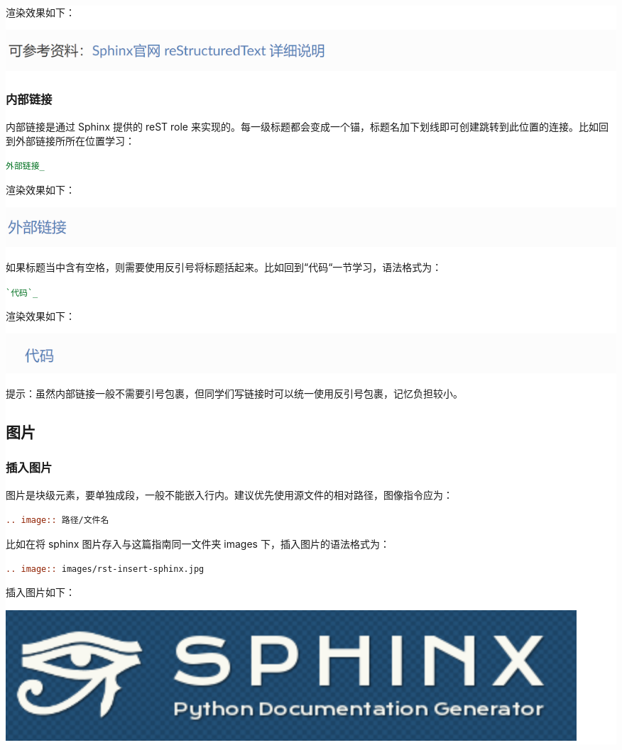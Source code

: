 渲染效果如下：

![image-20220410234036408](images/image-20220410234036408.png)

### 内部链接

内部链接是通过 Sphinx 提供的 reST role 来实现的。每一级标题都会变成一个锚，标题名加下划线即可创建跳转到此位置的连接。比如回到外部链接所所在位置学习： 
```rst
外部链接_
```
渲染效果如下：

![image-20220411020205281](images/image-20220411020205281.png)

如果标题当中含有空格，则需要使用反引号将标题括起来。比如回到“代码“一节学习，语法格式为：
```reStructuredText
`代码`_
```

渲染效果如下：

![image-20220411020456211](images/image-20220411020456211.png)

提示：虽然内部链接一般不需要引号包裹，但同学们写链接时可以统一使用反引号包裹，记忆负担较小。

## 图片

### 插入图片

图片是块级元素，要单独成段，一般不能嵌入行内。建议优先使用源文件的相对路径，图像指令应为：

```reStructuredText
.. image:: 路径/文件名
```

比如在将 sphinx 图片存入与这篇指南同一文件夹 images 下，插入图片的语法格式为：

```reStructuredText
.. image:: images/rst-insert-sphinx.jpg
```

插入图片如下：

![image](images/rst-insert-sphinx.jpg)

